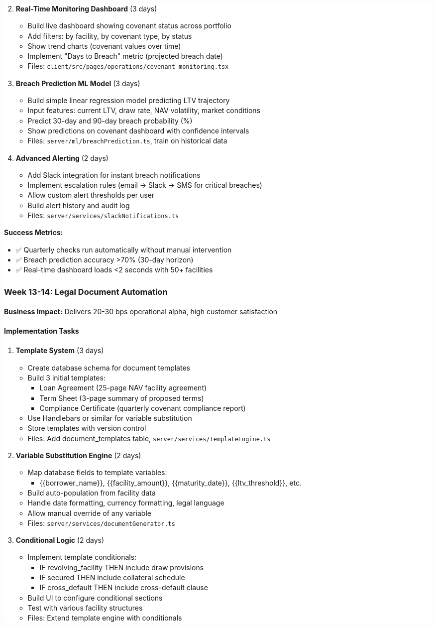 2. **Real-Time Monitoring Dashboard** (3 days)
   - Build live dashboard showing covenant status across portfolio
   - Add filters: by facility, by covenant type, by status
   - Show trend charts (covenant values over time)
   - Implement "Days to Breach" metric (projected breach date)
   - Files: `client/src/pages/operations/covenant-monitoring.tsx`

3. **Breach Prediction ML Model** (3 days)
   - Build simple linear regression model predicting LTV trajectory
   - Input features: current LTV, draw rate, NAV volatility, market conditions
   - Predict 30-day and 90-day breach probability (%)
   - Show predictions on covenant dashboard with confidence intervals
   - Files: `server/ml/breachPrediction.ts`, train on historical data

4. **Advanced Alerting** (2 days)
   - Add Slack integration for instant breach notifications
   - Implement escalation rules (email → Slack → SMS for critical breaches)
   - Allow custom alert thresholds per user
   - Build alert history and audit log
   - Files: `server/services/slackNotifications.ts`

**Success Metrics:**
- ✅ Quarterly checks run automatically without manual intervention
- ✅ Breach prediction accuracy >70% (30-day horizon)
- ✅ Real-time dashboard loads <2 seconds with 50+ facilities

### Week 13-14: Legal Document Automation
**Business Impact:** Delivers 20-30 bps operational alpha, high customer satisfaction

#### Implementation Tasks
1. **Template System** (3 days)
   - Create database schema for document templates
   - Build 3 initial templates:
     - Loan Agreement (25-page NAV facility agreement)
     - Term Sheet (3-page summary of proposed terms)
     - Compliance Certificate (quarterly covenant compliance report)
   - Use Handlebars or similar for variable substitution
   - Store templates with version control
   - Files: Add document_templates table, `server/services/templateEngine.ts`

2. **Variable Substitution Engine** (2 days)
   - Map database fields to template variables:
     - {{borrower_name}}, {{facility_amount}}, {{maturity_date}}, {{ltv_threshold}}, etc.
   - Build auto-population from facility data
   - Handle date formatting, currency formatting, legal language
   - Allow manual override of any variable
   - Files: `server/services/documentGenerator.ts`

3. **Conditional Logic** (2 days)
   - Implement template conditionals:
     - IF revolving_facility THEN include draw provisions
     - IF secured THEN include collateral schedule
     - IF cross_default THEN include cross-default clause
   - Build UI to configure conditional sections
   - Test with various facility structures
   - Files: Extend template engine with conditionals
